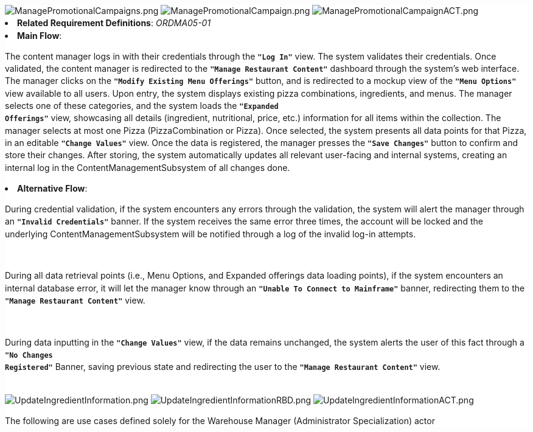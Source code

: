 <img alt="ManagePromotionalCampaigns.png" src="ManagePromotionalCampaigns.png" thumbnail="true"/>
<img alt="ManagePromotionalCampaign.png" src="ManagePromotionalCampaign.png" thumbnail="true"/>
<img alt="ManagePromotionalCampaignACT.png" src="ManagePromotionalCampaignACT.png" thumbnail="true"/>
</def>
<def title="Update Ingredient Information">
<list>
<li><b><format color="CornFlowerBlue">Related Requirement Definitions</format></b>: 
<i>ORDMA05-01</i></li>
<li><b><format color="CornFlowerBlue">Main Flow</format></b>:
<p>The content manager logs in with their credentials through the <b><code>"Log In"</code></b> 
view. The system validates their credentials. Once validated, the content manager is redirected 
to the <b><code>"Manage Restaurant Content"</code></b> dashboard through the system’s web 
interface. The manager clicks on the <b><code>"Modify Existing Menu Offerings"</code></b> button,
and is redirected to a mockup view of the <b><code>"Menu Options"</code></b> view available to 
all users. Upon entry, the system displays existing pizza combinations, ingredients, and menus. 
The manager selects one of these categories, and the system loads the <b><code>"Expanded 
Offerings"</code></b> view, showcasing all details (ingredient, nutritional, price, etc.) 
information for all items within the collection. The manager selects at most one Pizza 
(PizzaCombination or Pizza). Once selected, the system presents all data points for that Pizza, 
in an editable <b><code>"Change Values"</code></b> view. Once the data is registered, the 
manager presses the <b><code>"Save Changes"</code></b> button to confirm and store their changes.
After storing, the system automatically updates all relevant user-facing and internal systems, 
creating an internal log in the ContentManagementSubsystem of all changes done.</p>
</li>
<li><b><format color="CornFlowerBlue">Alternative Flow</format></b>:
<p>During credential validation, if the system encounters any errors through the validation, 
the system will alert the manager through an <b><code>"Invalid Credentials"</code></b> banner. 
If the system receives the same error three times, the account will be locked and the underlying 
ContentManagementSubsystem will be notified through a log of the invalid log-in attempts.</p>
<br/>
<p>During all data retrieval points (i.e., Menu Options, and Expanded offerings data loading 
points), if the system encounters an internal database error, it will let the manager know 
through an <b><code>"Unable To Connect to Mainframe"</code></b> banner, redirecting them to the 
<b><code>"Manage Restaurant Content"</code></b> view.</p>
<br/>
<p>During data inputting in the <b><code>"Change Values"</code></b> view, if the data remains 
unchanged, the system alerts the user of this fact through a <b><code>"No Changes 
Registered"</code></b> Banner, saving previous state and redirecting the user to the 
<b><code>"Manage Restaurant Content"</code></b> view.</p>
<br/>
</li>
</list>

<img alt="UpdateIngredientInformation.png" src="UpdateIngredientInformation.png" thumbnail="true"/>
<img alt="UpdateIngredientInformationRBD.png" src="UpdateIngredientInformationRBD.png" thumbnail="true"/>
<img alt="UpdateIngredientInformationACT.png" src="UpdateIngredientInformationACT.png" thumbnail="true"/>
</def>
</deflist>
</def>
<def title="Warehouse Manager Use Cases">
<p>The following are use cases defined solely for the Warehouse Manager (Administrator 
Specialization) actor</p>
<deflist type="full" collapsible="true">
<def title="Configure Storage Alerts">
<list>
